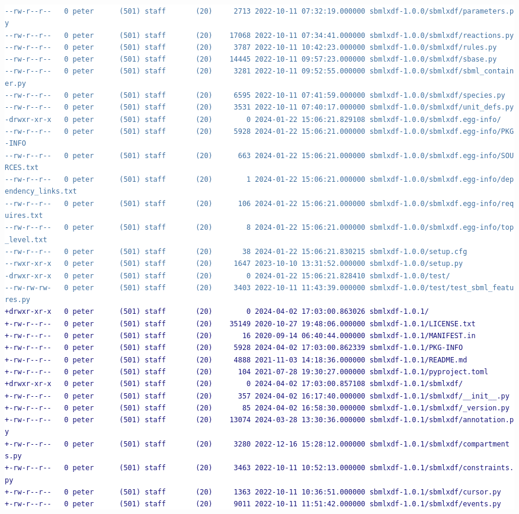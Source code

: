 ```diff
--rw-r--r--   0 peter      (501) staff       (20)     2713 2022-10-11 07:32:19.000000 sbmlxdf-1.0.0/sbmlxdf/parameters.py
--rw-r--r--   0 peter      (501) staff       (20)    17068 2022-10-11 07:34:41.000000 sbmlxdf-1.0.0/sbmlxdf/reactions.py
--rw-r--r--   0 peter      (501) staff       (20)     3787 2022-10-11 10:42:23.000000 sbmlxdf-1.0.0/sbmlxdf/rules.py
--rw-r--r--   0 peter      (501) staff       (20)    14445 2022-10-11 09:57:23.000000 sbmlxdf-1.0.0/sbmlxdf/sbase.py
--rw-r--r--   0 peter      (501) staff       (20)     3281 2022-10-11 09:52:55.000000 sbmlxdf-1.0.0/sbmlxdf/sbml_container.py
--rw-r--r--   0 peter      (501) staff       (20)     6595 2022-10-11 07:41:59.000000 sbmlxdf-1.0.0/sbmlxdf/species.py
--rw-r--r--   0 peter      (501) staff       (20)     3531 2022-10-11 07:40:17.000000 sbmlxdf-1.0.0/sbmlxdf/unit_defs.py
-drwxr-xr-x   0 peter      (501) staff       (20)        0 2024-01-22 15:06:21.829108 sbmlxdf-1.0.0/sbmlxdf.egg-info/
--rw-r--r--   0 peter      (501) staff       (20)     5928 2024-01-22 15:06:21.000000 sbmlxdf-1.0.0/sbmlxdf.egg-info/PKG-INFO
--rw-r--r--   0 peter      (501) staff       (20)      663 2024-01-22 15:06:21.000000 sbmlxdf-1.0.0/sbmlxdf.egg-info/SOURCES.txt
--rw-r--r--   0 peter      (501) staff       (20)        1 2024-01-22 15:06:21.000000 sbmlxdf-1.0.0/sbmlxdf.egg-info/dependency_links.txt
--rw-r--r--   0 peter      (501) staff       (20)      106 2024-01-22 15:06:21.000000 sbmlxdf-1.0.0/sbmlxdf.egg-info/requires.txt
--rw-r--r--   0 peter      (501) staff       (20)        8 2024-01-22 15:06:21.000000 sbmlxdf-1.0.0/sbmlxdf.egg-info/top_level.txt
--rw-r--r--   0 peter      (501) staff       (20)       38 2024-01-22 15:06:21.830215 sbmlxdf-1.0.0/setup.cfg
--rwxr-xr-x   0 peter      (501) staff       (20)     1647 2023-10-10 13:31:52.000000 sbmlxdf-1.0.0/setup.py
-drwxr-xr-x   0 peter      (501) staff       (20)        0 2024-01-22 15:06:21.828410 sbmlxdf-1.0.0/test/
--rw-rw-rw-   0 peter      (501) staff       (20)     3403 2022-10-11 11:43:39.000000 sbmlxdf-1.0.0/test/test_sbml_features.py
+drwxr-xr-x   0 peter      (501) staff       (20)        0 2024-04-02 17:03:00.863026 sbmlxdf-1.0.1/
+-rw-r--r--   0 peter      (501) staff       (20)    35149 2020-10-27 19:48:06.000000 sbmlxdf-1.0.1/LICENSE.txt
+-rw-r--r--   0 peter      (501) staff       (20)       16 2020-09-14 06:40:44.000000 sbmlxdf-1.0.1/MANIFEST.in
+-rw-r--r--   0 peter      (501) staff       (20)     5928 2024-04-02 17:03:00.862339 sbmlxdf-1.0.1/PKG-INFO
+-rw-r--r--   0 peter      (501) staff       (20)     4888 2021-11-03 14:18:36.000000 sbmlxdf-1.0.1/README.md
+-rw-r--r--   0 peter      (501) staff       (20)      104 2021-07-28 19:30:27.000000 sbmlxdf-1.0.1/pyproject.toml
+drwxr-xr-x   0 peter      (501) staff       (20)        0 2024-04-02 17:03:00.857108 sbmlxdf-1.0.1/sbmlxdf/
+-rw-r--r--   0 peter      (501) staff       (20)      357 2024-04-02 16:17:40.000000 sbmlxdf-1.0.1/sbmlxdf/__init__.py
+-rw-r--r--   0 peter      (501) staff       (20)       85 2024-04-02 16:58:30.000000 sbmlxdf-1.0.1/sbmlxdf/_version.py
+-rw-r--r--   0 peter      (501) staff       (20)    13074 2024-03-28 13:30:36.000000 sbmlxdf-1.0.1/sbmlxdf/annotation.py
+-rw-r--r--   0 peter      (501) staff       (20)     3280 2022-12-16 15:28:12.000000 sbmlxdf-1.0.1/sbmlxdf/compartments.py
+-rw-r--r--   0 peter      (501) staff       (20)     3463 2022-10-11 10:52:13.000000 sbmlxdf-1.0.1/sbmlxdf/constraints.py
+-rw-r--r--   0 peter      (501) staff       (20)     1363 2022-10-11 10:36:51.000000 sbmlxdf-1.0.1/sbmlxdf/cursor.py
+-rw-r--r--   0 peter      (501) staff       (20)     9011 2022-10-11 11:51:42.000000 sbmlxdf-1.0.1/sbmlxdf/events.py
```